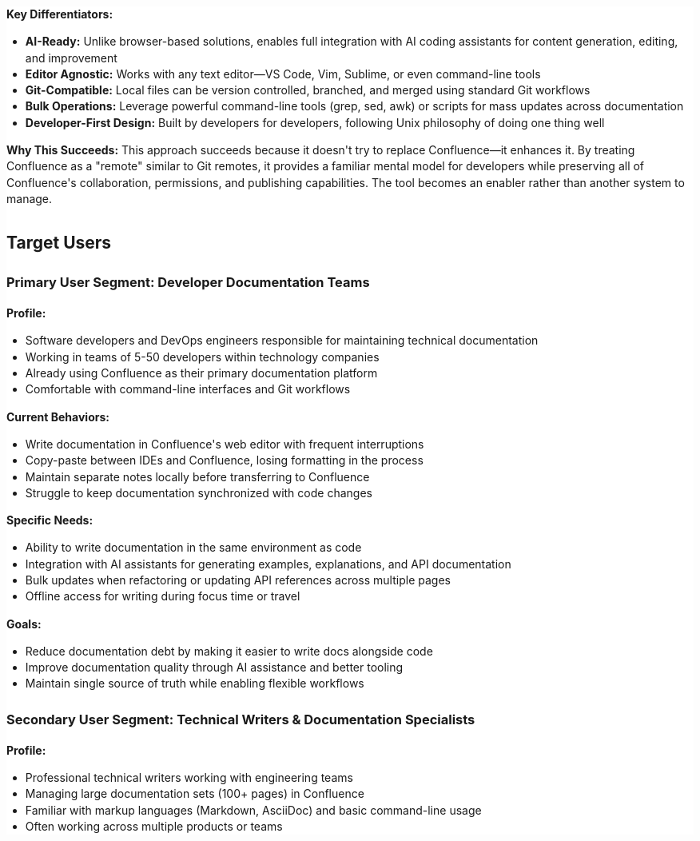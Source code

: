 **Key Differentiators:**
- **AI-Ready:** Unlike browser-based solutions, enables full integration with AI coding assistants for content generation, editing, and improvement
- **Editor Agnostic:** Works with any text editor—VS Code, Vim, Sublime, or even command-line tools
- **Git-Compatible:** Local files can be version controlled, branched, and merged using standard Git workflows
- **Bulk Operations:** Leverage powerful command-line tools (grep, sed, awk) or scripts for mass updates across documentation
- **Developer-First Design:** Built by developers for developers, following Unix philosophy of doing one thing well

**Why This Succeeds:**
This approach succeeds because it doesn't try to replace Confluence—it enhances it. By treating Confluence as a "remote" similar to Git remotes, it provides a familiar mental model for developers while preserving all of Confluence's collaboration, permissions, and publishing capabilities. The tool becomes an enabler rather than another system to manage.

## Target Users

### Primary User Segment: Developer Documentation Teams

**Profile:**
- Software developers and DevOps engineers responsible for maintaining technical documentation
- Working in teams of 5-50 developers within technology companies
- Already using Confluence as their primary documentation platform
- Comfortable with command-line interfaces and Git workflows

**Current Behaviors:**
- Write documentation in Confluence's web editor with frequent interruptions
- Copy-paste between IDEs and Confluence, losing formatting in the process
- Maintain separate notes locally before transferring to Confluence
- Struggle to keep documentation synchronized with code changes

**Specific Needs:**
- Ability to write documentation in the same environment as code
- Integration with AI assistants for generating examples, explanations, and API documentation
- Bulk updates when refactoring or updating API references across multiple pages
- Offline access for writing during focus time or travel

**Goals:**
- Reduce documentation debt by making it easier to write docs alongside code
- Improve documentation quality through AI assistance and better tooling
- Maintain single source of truth while enabling flexible workflows

### Secondary User Segment: Technical Writers & Documentation Specialists

**Profile:**
- Professional technical writers working with engineering teams
- Managing large documentation sets (100+ pages) in Confluence
- Familiar with markup languages (Markdown, AsciiDoc) and basic command-line usage
- Often working across multiple products or teams
